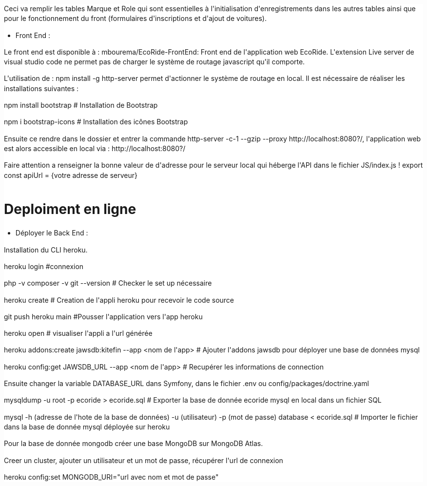 Ceci va remplir les tables Marque et Role qui sont essentielles à l'initialisation d'enregistrements dans les autres tables ainsi que pour le fonctionnement du front (formulaires d'inscriptions et d'ajout de voitures).

- Front End :

Le front end est disponible à : mbourema/EcoRide-FrontEnd: Front end de l'application web EcoRide. L'extension Live server de visual studio code ne permet pas de charger le système de routage javascript qu'il comporte. 

L'utilisation de : npm install -g http-server permet d'actionner le système de routage en local. Il est nécessaire de réaliser les installations suivantes :

npm install bootstrap  # Installation de Bootstrap

npm i bootstrap-icons  # Installation des icônes Bootstrap

Ensuite ce rendre dans le dossier et entrer la commande http-server -c-1 --gzip --proxy http://localhost:8080?/, l'application web est alors accessible en local via : http://localhost:8080?/

Faire attention a renseigner la bonne valeur de d'adresse pour le serveur local qui héberge l'API dans le fichier JS/index.js ! export const apiUrl = {votre adresse de serveur}

# Deploiment en ligne

- Déployer le Back End : 

Installation du CLI heroku.

heroku login #connexion

php -v
composer -v
git --version # Checker le set up nécessaire

heroku create # Creation de l'appli heroku pour recevoir le code source

git push heroku main #Pousser l'application vers l'app heroku 

heroku open # visualiser l'appli a l'url générée

heroku addons:create jawsdb:kitefin --app <nom de l'app> # Ajouter l'addons jawsdb pour déployer une base de données mysql

heroku config:get JAWSDB_URL --app <nom de l'app> # Recupérer les informations de connection

Ensuite changer la variable DATABASE_URL dans Symfony, dans le fichier .env ou config/packages/doctrine.yaml 

mysqldump -u root -p ecoride > ecoride.sql # Exporter la base de donnée ecoride mysql en local dans un fichier SQL

mysql -h (adresse de l'hote de la base de données) -u (utilisateur) -p (mot de passe) database < ecoride.sql # Importer le fichier dans la base de donnée mysql déployée sur heroku

Pour la base de donnée mongodb créer une base MongoDB sur MongoDB Atlas.

Creer un cluster, ajouter un utilisateur et un mot de passe, récupérer l'url de connexion

heroku config:set MONGODB_URI="url avec nom et mot de passe"
